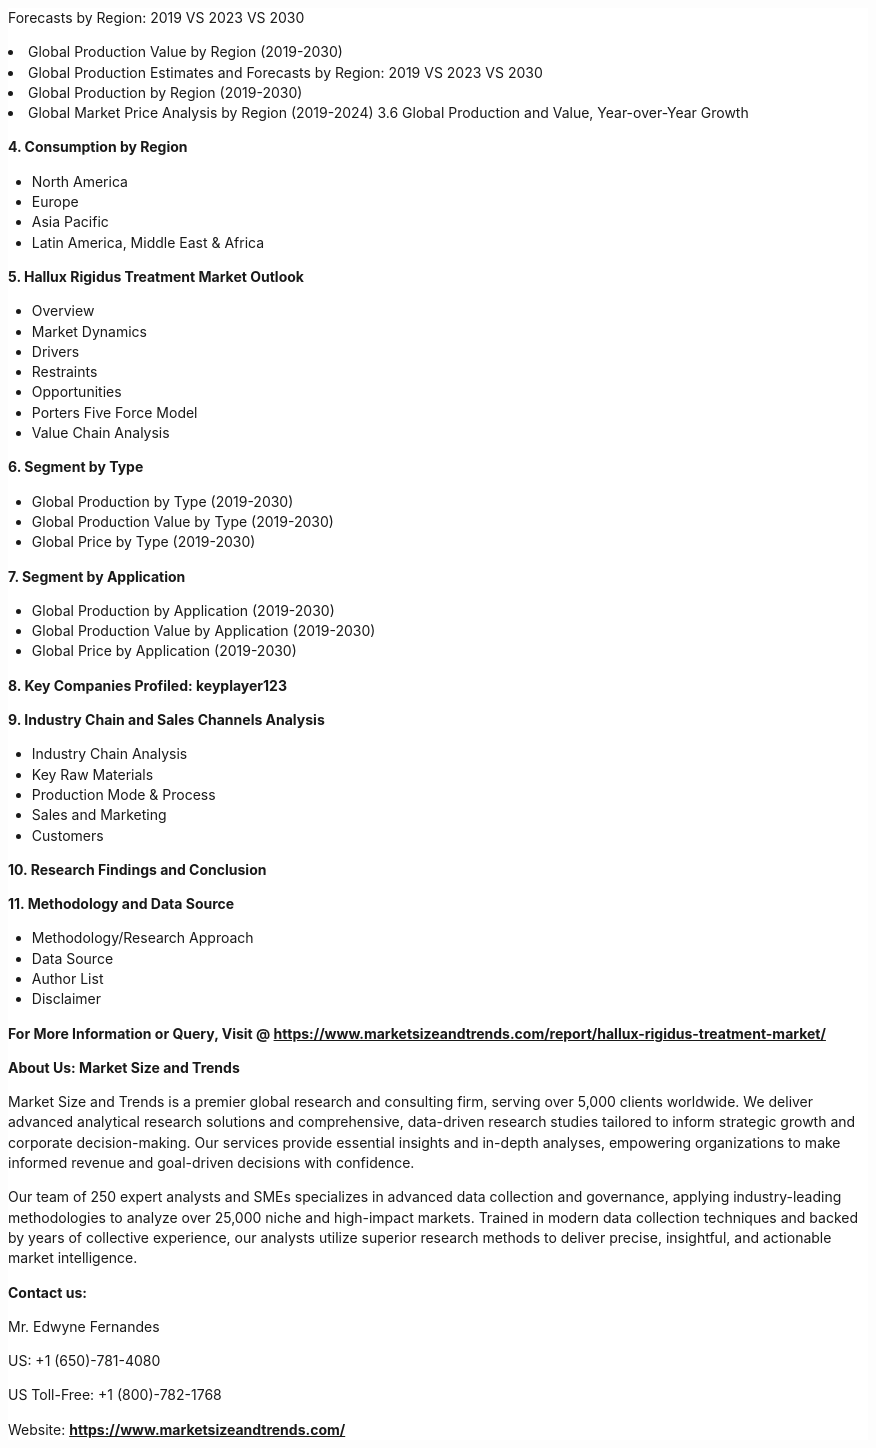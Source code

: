 Forecasts by Region: 2019 VS 2023 VS 2030</li><li>Global Production Value by Region (2019-2030)</li><li>Global Production Estimates and Forecasts by Region: 2019 VS 2023 VS 2030</li><li>Global Production by Region (2019-2030)</li><li>Global Market Price Analysis by Region (2019-2024) 3.6 Global Production and Value, Year-over-Year Growth</li></ul><p><strong>4. Consumption by Region</strong></p><ul><li>North America</li><li>Europe</li><li>Asia Pacific</li><li>Latin America, Middle East &amp; Africa</li></ul><p><strong>5. Hallux Rigidus Treatment Market Outlook</strong></p><ul><li>Overview</li><li>Market Dynamics</li><li>Drivers</li><li>Restraints</li><li>Opportunities</li><li>Porters Five Force Model</li><li>Value Chain Analysis&nbsp;</li></ul><p><strong>6. Segment by Type</strong></p><ul><li>Global Production by Type (2019-2030)</li><li>Global Production Value by Type (2019-2030)</li><li>Global Price by Type (2019-2030)</li></ul><p><strong>7. Segment by Application</strong></p><ul><li>Global Production by Application (2019-2030)</li><li>Global Production Value by Application (2019-2030)</li><li>Global Price by Application (2019-2030)</li></ul><p><strong>8. Key Companies Profiled: keyplayer123</strong></p><p><strong>9. Industry Chain and Sales Channels Analysis</strong></p><ul><li>Industry Chain Analysis</li><li>Key Raw Materials</li><li>Production Mode &amp; Process</li><li>Sales and Marketing</li><li>Customers</li></ul><p><strong>10. Research Findings and Conclusion</strong></p><p><strong>11. Methodology and Data Source</strong></p><ul><li>Methodology/Research Approach</li><li>Data Source</li><li>Author List</li><li>Disclaimer</li></ul></p><p><strong>For More Information or Query, Visit @ <a href="https://www.marketsizeandtrends.com/report/hallux-rigidus-treatment-market/">https://www.marketsizeandtrends.com/report/hallux-rigidus-treatment-market/</a></strong></p><p><strong>About Us: Market Size and Trends</strong></p><p>Market Size and Trends is a premier global research and consulting firm, serving over 5,000 clients worldwide. We deliver advanced analytical research solutions and comprehensive, data-driven research studies tailored to inform strategic growth and corporate decision-making. Our services provide essential insights and in-depth analyses, empowering organizations to make informed revenue and goal-driven decisions with confidence.</p><p>Our team of 250 expert analysts and SMEs specializes in advanced data collection and governance, applying industry-leading methodologies to analyze over 25,000 niche and high-impact markets. Trained in modern data collection techniques and backed by years of collective experience, our analysts utilize superior research methods to deliver precise, insightful, and actionable market intelligence.</p><p><strong>Contact us:</strong></p><p>Mr. Edwyne Fernandes</p><p>US: +1 (650)-781-4080</p><p>US Toll-Free: +1 (800)-782-1768</p><p>Website: <strong><a href="https://www.marketsizeandtrends.com/">https://www.marketsizeandtrends.com/</a></strong></p>
